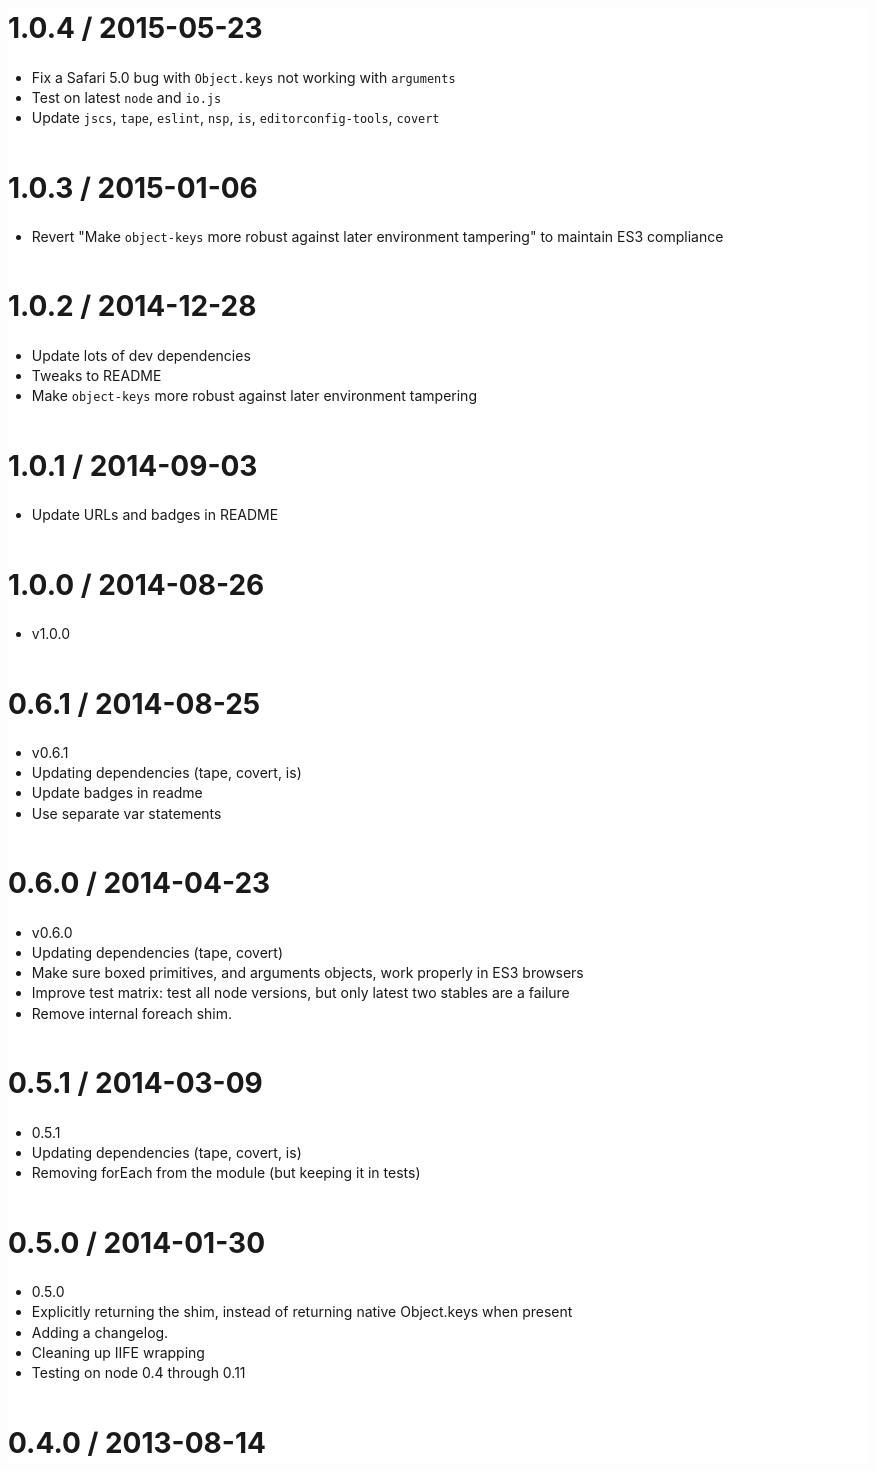 1.0.4 / 2015-05-23
=================
  * Fix a Safari 5.0 bug with `Object.keys` not working with `arguments`
  * Test on latest `node` and `io.js`
  * Update `jscs`, `tape`, `eslint`, `nsp`, `is`, `editorconfig-tools`, `covert`

1.0.3 / 2015-01-06
=================
  * Revert "Make `object-keys` more robust against later environment tampering" to maintain ES3 compliance

1.0.2 / 2014-12-28
=================
  * Update lots of dev dependencies
  * Tweaks to README
  * Make `object-keys` more robust against later environment tampering

1.0.1 / 2014-09-03
=================
  * Update URLs and badges in README

1.0.0 / 2014-08-26
=================
  * v1.0.0

0.6.1 / 2014-08-25
=================
  * v0.6.1
  * Updating dependencies (tape, covert, is)
  * Update badges in readme
  * Use separate var statements

0.6.0 / 2014-04-23
=================
  * v0.6.0
  * Updating dependencies (tape, covert)
  * Make sure boxed primitives, and arguments objects, work properly in ES3 browsers
  * Improve test matrix: test all node versions, but only latest two stables are a failure
  * Remove internal foreach shim.

0.5.1 / 2014-03-09
=================
  * 0.5.1
  * Updating dependencies (tape, covert, is)
  * Removing forEach from the module (but keeping it in tests)

0.5.0 / 2014-01-30
=================
  * 0.5.0
  * Explicitly returning the shim, instead of returning native Object.keys when present
  * Adding a changelog.
  * Cleaning up IIFE wrapping
  * Testing on node 0.4 through 0.11

0.4.0 / 2013-08-14
==================
